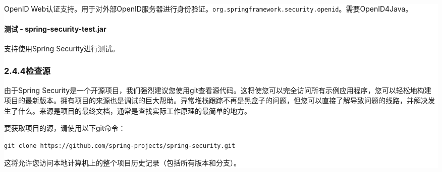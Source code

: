 OpenID Web认证支持。用于对外部OpenID服务器进行身份验证。`org.springframework.security.openid`。需要OpenID4Java。

#### 测试 - spring-security-test.jar

支持使用Spring Security进行测试。

### 2.4.4检查源

由于Spring Security是一个开源项目，我们强烈建议您使用git查看源代码。这将使您可以完全访问所有示例应用程序，您可以轻松地构建项目的最新版本。拥有项目的来源也是调试的巨大帮助。异常堆栈跟踪不再是黑盒子的问题，但您可以直接了解导致问题的线路，并解决发生了什么。来源是项目的最终文档，通常是查找实际工作原理的最简单的地方。

要获取项目的源，请使用以下git命令：

```
git clone https://github.com/spring-projects/spring-security.git
```

这将允许您访问本地计算机上的整个项目历史记录（包括所有版本和分支）。

